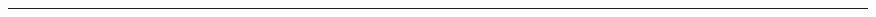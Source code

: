 
---

[1]: https://leetcode.com/problems/missing-number
[2]: https://leetcode.com/problems/find-all-numbers-disappeared-in-an-array
[3]: https://leetcode.com/problems/find-the-duplicate-number/
[4]: https://leetcode.com/problems/find-all-duplicates-in-an-array/
[5]: https://www.youtube.com/watch?v=wjYnzkAhcNk
[6]: https://www.educative.io/courses/grokking-the-coding-interview/N7Vw2GBQr6D
[7]: https://leetcode.com/problems/first-missing-positive/
[8]: https://www.educative.io/courses/grokking-the-coding-interview/g286M2Gk3YY